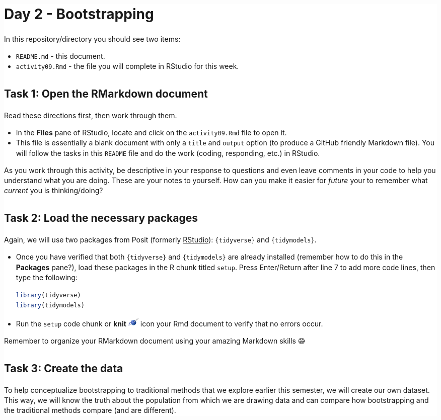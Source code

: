 Day 2 - Bootstrapping
================

In this repository/directory you should see two items:

- `README.md` - this document.
- `activity09.Rmd` - the file you will complete in RStudio for this
  week.

## Task 1: Open the RMarkdown document

Read these directions first, then work through them.

- In the **Files** pane of RStudio, locate and click on the
  `activity09.Rmd` file to open it.
- This file is essentially a blank document with only a `title` and
  `output` option (to produce a GitHub friendly Markdown file). You will
  follow the tasks in this `README` file and do the work (coding,
  responding, etc.) in RStudio.

As you work through this activity, be descriptive in your response to
questions and even leave comments in your code to help you understand
what you are doing. These are your notes to yourself. How can you make
it easier for *future* your to remember what *current* you is
thinking/doing?

## Task 2: Load the necessary packages

Again, we will use two packages from Posit (formerly
[RStudio](https://posit.co/)): `{tidyverse}` and `{tidymodels}`.

- Once you have verified that both `{tidyverse}` and `{tidymodels}` are
  already installed (remember how to do this in the **Packages** pane?),
  load these packages in the R chunk titled `setup`. Press Enter/Return
  after line 7 to add more code lines, then type the following:

  ``` r
  library(tidyverse)
  library(tidymodels)
  ```

- Run the `setup` code chunk or **knit**
  <img src="../README-img/knit-icon.png" alt="knit" width = "20"/> icon
  your Rmd document to verify that no errors occur.

Remember to organize your RMarkdown document using your amazing Markdown
skills 😄

## Task 3: Create the data

To help conceptualize bootstrapping to traditional methods that we
explore earlier this semester, we will create our own dataset. This way,
we will know the truth about the population from which we are drawing
data and can compare how bootstrapping and the traditional methods
compare (and are different).
